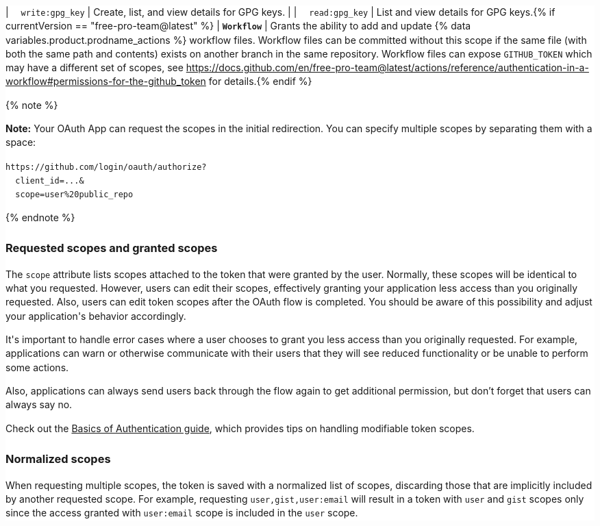 | &emsp;`write:gpg_key`    | Create, list, and view details for GPG keys.                                                                                                                                                                                                                                                                                                                                                                                                                                                                  |
| &emsp;`read:gpg_key`     | List and view details for GPG keys.{% if currentVersion == "free-pro-team@latest" %}
| **`Workflow`**           | Grants the ability to add and update {% data variables.product.prodname_actions %} workflow files. Workflow files can be committed without this scope if the same file (with both the same path and contents) exists on another branch in the same repository. Workflow files can expose `GITHUB_TOKEN` which may have a different set of scopes, see https://docs.github.com/en/free-pro-team@latest/actions/reference/authentication-in-a-workflow#permissions-for-the-github_token for details.{% endif %}

{% note %}

**Note:** Your OAuth App can request the scopes in the initial redirection. You can specify multiple scopes by separating them with a space:

    https://github.com/login/oauth/authorize?
      client_id=...&
      scope=user%20public_repo

{% endnote %}

### Requested scopes and granted scopes

The `scope` attribute lists scopes attached to the token that were granted by the user. Normally, these scopes will be identical to what you requested. However, users can edit their scopes, effectively granting your application less access than you originally requested. Also, users can edit token scopes after the OAuth flow is completed. You should be aware of this possibility and adjust your application's behavior accordingly.

It's important to handle error cases where a user chooses to grant you less access than you originally requested. For example, applications can warn or otherwise communicate with their users that they will see reduced functionality or be unable to perform some actions.

Also, applications can always send users back through the flow again to get additional permission, but don’t forget that users can always say no.

Check out the [Basics of Authentication guide](/guides/basics-of-authentication/), which provides tips on handling modifiable token scopes.

### Normalized scopes

When requesting multiple scopes, the token is saved with a normalized list of scopes, discarding those that are implicitly included by another requested scope. For example, requesting `user,gist,user:email` will result in a token with `user` and `gist` scopes only since the access granted with `user:email` scope is included in the `user` scope.
